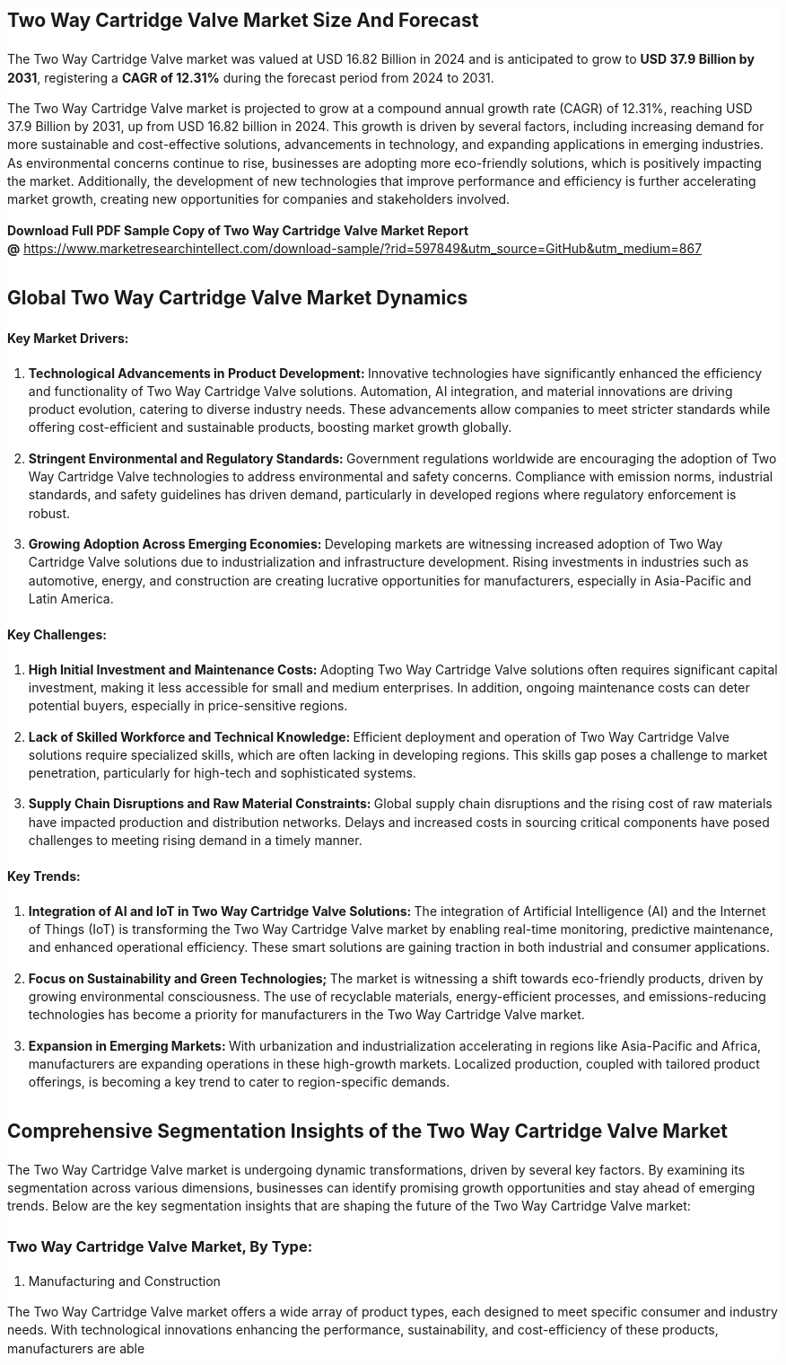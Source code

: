 <h2>Two Way Cartridge Valve Market Size And Forecast</h2><p>The Two Way Cartridge Valve market was valued at USD 16.82 Billion in 2024 and is anticipated to grow to <strong>USD 37.9 Billion by 2031</strong>, registering a <strong>CAGR of 12.31%</strong> during the forecast period from 2024 to 2031.</p><p>The Two Way Cartridge Valve market is projected to grow at a compound annual growth rate (CAGR) of 12.31%, reaching USD 37.9 Billion by 2031, up from USD 16.82 billion in 2024. This growth is driven by several factors, including increasing demand for more sustainable and cost-effective solutions, advancements in technology, and expanding applications in emerging industries. As environmental concerns continue to rise, businesses are adopting more eco-friendly solutions, which is positively impacting the market. Additionally, the development of new technologies that improve performance and efficiency is further accelerating market growth, creating new opportunities for companies and stakeholders involved.</p><p><strong>Download Full PDF Sample Copy of Two Way Cartridge Valve Market Report @</strong>&nbsp;<a href="https://www.marketresearchintellect.com/download-sample/?rid=597849&amp;utm_source=GitHub&amp;utm_medium=867">https://www.marketresearchintellect.com/download-sample/?rid=597849&amp;utm_source=GitHub&amp;utm_medium=867</a></p><h2>Global Two Way Cartridge Valve Market Dynamics</h2><h4><strong>Key Market Drivers:</strong></h4><ol><li><p><strong>Technological Advancements in Product Development:&nbsp;</strong>Innovative technologies have significantly enhanced the efficiency and functionality of Two Way Cartridge Valve solutions. Automation, AI integration, and material innovations are driving product evolution, catering to diverse industry needs. These advancements allow companies to meet stricter standards while offering cost-efficient and sustainable products, boosting market growth globally.</p></li><li><p><strong>Stringent Environmental and Regulatory Standards:&nbsp;</strong>Government regulations worldwide are encouraging the adoption of Two Way Cartridge Valve technologies to address environmental and safety concerns. Compliance with emission norms, industrial standards, and safety guidelines has driven demand, particularly in developed regions where regulatory enforcement is robust.</p></li><li><p><strong>Growing Adoption Across Emerging Economies:&nbsp;</strong>Developing markets are witnessing increased adoption of Two Way Cartridge Valve solutions due to industrialization and infrastructure development. Rising investments in industries such as automotive, energy, and construction are creating lucrative opportunities for manufacturers, especially in Asia-Pacific and Latin America.</p></li></ol><h4><strong>Key Challenges:</strong></h4><ol><li><p><strong>High Initial Investment and Maintenance Costs:&nbsp;</strong>Adopting Two Way Cartridge Valve solutions often requires significant capital investment, making it less accessible for small and medium enterprises. In addition, ongoing maintenance costs can deter potential buyers, especially in price-sensitive regions.</p></li><li><p><strong>Lack of Skilled Workforce and Technical Knowledge:&nbsp;</strong>Efficient deployment and operation of Two Way Cartridge Valve solutions require specialized skills, which are often lacking in developing regions. This skills gap poses a challenge to market penetration, particularly for high-tech and sophisticated systems.</p></li><li><p><strong>Supply Chain Disruptions and Raw Material Constraints:&nbsp;</strong>Global supply chain disruptions and the rising cost of raw materials have impacted production and distribution networks. Delays and increased costs in sourcing critical components have posed challenges to meeting rising demand in a timely manner.</p></li></ol><h4><strong>Key Trends:</strong></h4><ol><li><p><strong>Integration of AI and IoT in Two Way Cartridge Valve Solutions:&nbsp;</strong>The integration of Artificial Intelligence (AI) and the Internet of Things (IoT) is transforming the Two Way Cartridge Valve market by enabling real-time monitoring, predictive maintenance, and enhanced operational efficiency. These smart solutions are gaining traction in both industrial and consumer applications.</p></li><li><p><strong>Focus on Sustainability and Green Technologies;&nbsp;</strong>The market is witnessing a shift towards eco-friendly products, driven by growing environmental consciousness. The use of recyclable materials, energy-efficient processes, and emissions-reducing technologies has become a priority for manufacturers in the Two Way Cartridge Valve market.</p></li><li><p><strong>Expansion in Emerging Markets:&nbsp;</strong>With urbanization and industrialization accelerating in regions like Asia-Pacific and Africa, manufacturers are expanding operations in these high-growth markets. Localized production, coupled with tailored product offerings, is becoming a key trend to cater to region-specific demands.</p></li></ol><div class="article-main__content" data-test-id="publishing-text-block"><h2>Comprehensive Segmentation Insights of the Two Way Cartridge Valve Market</h2><p>The Two Way Cartridge Valve market is undergoing dynamic transformations, driven by several key factors. By examining its segmentation across various dimensions, businesses can identify promising growth opportunities and stay ahead of emerging trends. Below are the key segmentation insights that are shaping the future of the Two Way Cartridge Valve market:</p><h3><strong>Two Way Cartridge Valve Market, By Type:<br /></strong></h3><ol><li>Manufacturing and Construction</li></ol><p>The Two Way Cartridge Valve market offers a wide array of product types, each designed to meet specific consumer and industry needs. With technological innovations enhancing the performance, sustainability, and cost-efficiency of these products, manufacturers are able